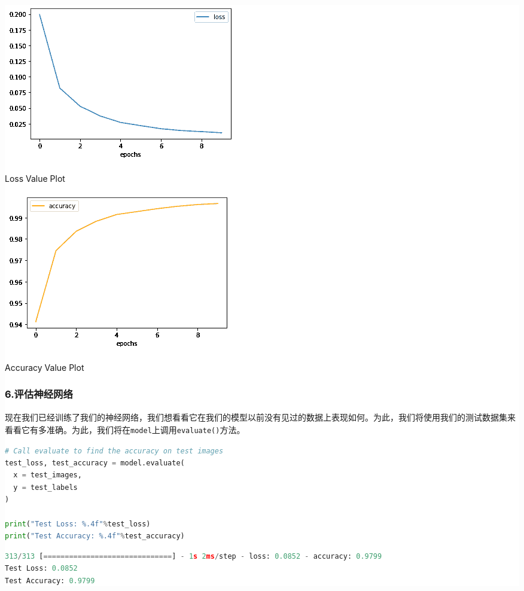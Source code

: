 ![Loss Value Plot](img/f3f31d0fb37b3e82adda95b789c40f7c.png)

Loss Value Plot

![Accuracy Value Plot](img/0601a59370d8cafdefac79805c883b7b.png)

Accuracy Value Plot

### 6.评估神经网络

现在我们已经训练了我们的神经网络，我们想看看它在我们的模型以前没有见过的数据上表现如何。为此，我们将使用我们的测试数据集来看看它有多准确。为此，我们将在`model`上调用`evaluate()`方法。

```py
# Call evaluate to find the accuracy on test images
test_loss, test_accuracy = model.evaluate(
  x = test_images, 
  y = test_labels
)

print("Test Loss: %.4f"%test_loss)
print("Test Accuracy: %.4f"%test_accuracy)

```

```py
313/313 [==============================] - 1s 2ms/step - loss: 0.0852 - accuracy: 0.9799
Test Loss: 0.0852
Test Accuracy: 0.9799

```
